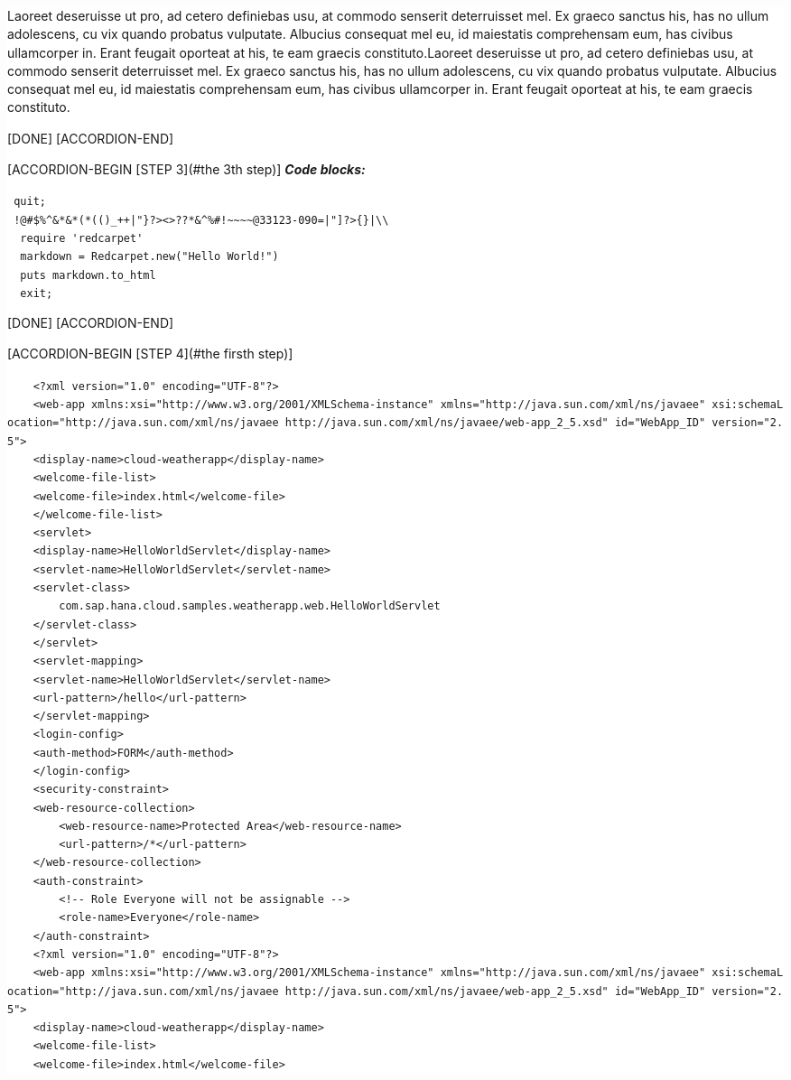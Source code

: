 Laoreet deseruisse ut pro, ad cetero definiebas usu, at commodo senserit deterruisset mel. Ex graeco sanctus his, has no ullum adolescens, cu vix quando probatus vulputate. Albucius consequat mel eu, id maiestatis comprehensam eum, has civibus ullamcorper in. Erant feugait oporteat at his, te eam graecis constituto.Laoreet deseruisse ut pro, ad cetero definiebas usu, at commodo senserit deterruisset mel. Ex graeco sanctus his, has no ullum adolescens, cu vix quando probatus vulputate. Albucius consequat mel eu, id maiestatis comprehensam eum, has civibus ullamcorper in. Erant feugait oporteat at his, te eam graecis constituto.

[DONE]
[ACCORDION-END] 

[ACCORDION-BEGIN [STEP 3](#the 3th step)]
***Code blocks:***

```markup
 quit;
 !@#$%^&*&*(*(()_++|"}?><>??*&^%#!~~~~@33123-090=|"]?>{}|\\
  require 'redcarpet'
  markdown = Redcarpet.new("Hello World!")
  puts markdown.to_html
  exit;
```

[DONE]
[ACCORDION-END]

[ACCORDION-BEGIN [STEP 4](#the firsth step)]
```markup
    <?xml version="1.0" encoding="UTF-8"?>
    <web-app xmlns:xsi="http://www.w3.org/2001/XMLSchema-instance" xmlns="http://java.sun.com/xml/ns/javaee" xsi:schemaLocation="http://java.sun.com/xml/ns/javaee http://java.sun.com/xml/ns/javaee/web-app_2_5.xsd" id="WebApp_ID" version="2.5">
    <display-name>cloud-weatherapp</display-name>
    <welcome-file-list>
    <welcome-file>index.html</welcome-file>
    </welcome-file-list>
    <servlet>
    <display-name>HelloWorldServlet</display-name>
    <servlet-name>HelloWorldServlet</servlet-name>
    <servlet-class>
        com.sap.hana.cloud.samples.weatherapp.web.HelloWorldServlet
    </servlet-class>
    </servlet>
    <servlet-mapping>
    <servlet-name>HelloWorldServlet</servlet-name>
    <url-pattern>/hello</url-pattern>
    </servlet-mapping>
    <login-config>
    <auth-method>FORM</auth-method>
    </login-config>
    <security-constraint>
    <web-resource-collection>
        <web-resource-name>Protected Area</web-resource-name>
        <url-pattern>/*</url-pattern>
    </web-resource-collection>
    <auth-constraint>
        <!-- Role Everyone will not be assignable -->
        <role-name>Everyone</role-name>
    </auth-constraint>
    <?xml version="1.0" encoding="UTF-8"?>
    <web-app xmlns:xsi="http://www.w3.org/2001/XMLSchema-instance" xmlns="http://java.sun.com/xml/ns/javaee" xsi:schemaLocation="http://java.sun.com/xml/ns/javaee http://java.sun.com/xml/ns/javaee/web-app_2_5.xsd" id="WebApp_ID" version="2.5">
    <display-name>cloud-weatherapp</display-name>
    <welcome-file-list>
    <welcome-file>index.html</welcome-file>
```

[id]: http://tut.by
[id]: http://tut.by
[id]: http://tut.by
[id]: http://tut.by